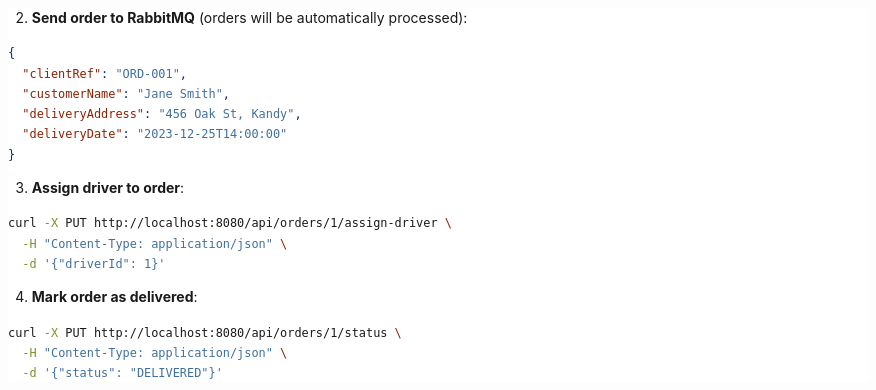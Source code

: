 2. **Send order to RabbitMQ** (orders will be automatically processed):
```json
{
  "clientRef": "ORD-001",
  "customerName": "Jane Smith",
  "deliveryAddress": "456 Oak St, Kandy",
  "deliveryDate": "2023-12-25T14:00:00"
}
```

3. **Assign driver to order**:
```bash
curl -X PUT http://localhost:8080/api/orders/1/assign-driver \
  -H "Content-Type: application/json" \
  -d '{"driverId": 1}'
```

4. **Mark order as delivered**:
```bash
curl -X PUT http://localhost:8080/api/orders/1/status \
  -H "Content-Type: application/json" \
  -d '{"status": "DELIVERED"}'
```
